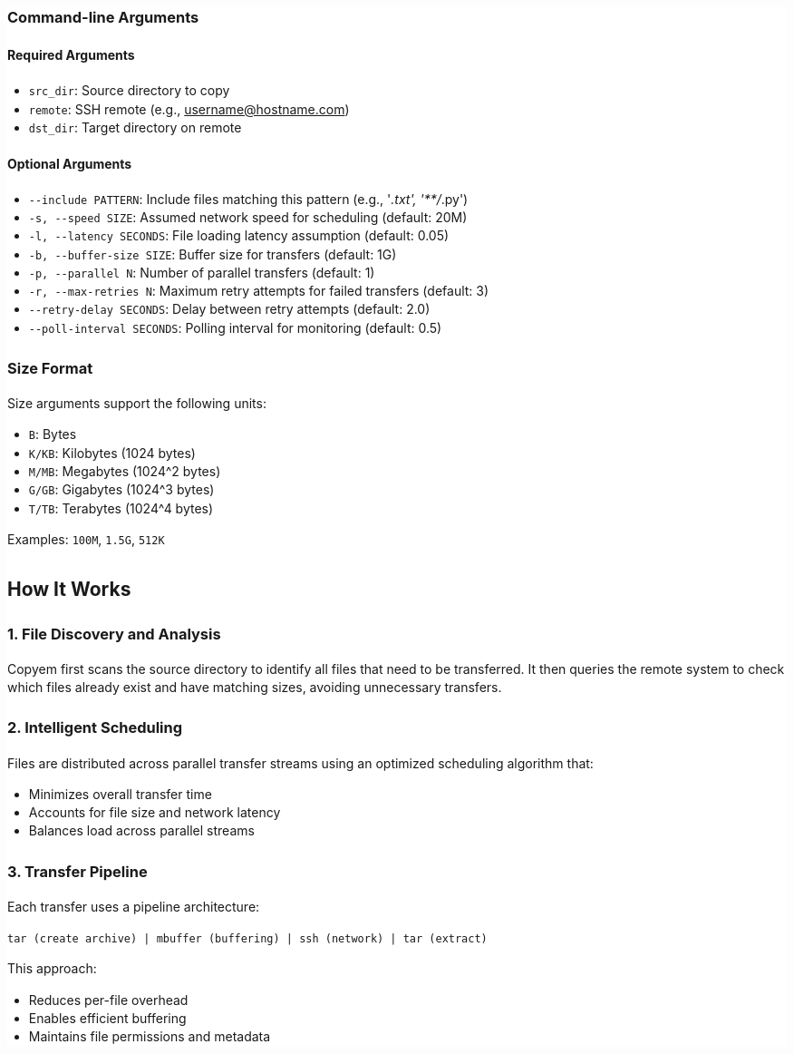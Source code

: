 ### Command-line Arguments

#### Required Arguments
- `src_dir`: Source directory to copy
- `remote`: SSH remote (e.g., username@hostname.com)
- `dst_dir`: Target directory on remote

#### Optional Arguments
- `--include PATTERN`: Include files matching this pattern (e.g., '*.txt', '**/*.py')
- `-s, --speed SIZE`: Assumed network speed for scheduling (default: 20M)
- `-l, --latency SECONDS`: File loading latency assumption (default: 0.05)
- `-b, --buffer-size SIZE`: Buffer size for transfers (default: 1G)
- `-p, --parallel N`: Number of parallel transfers (default: 1)
- `-r, --max-retries N`: Maximum retry attempts for failed transfers (default: 3)
- `--retry-delay SECONDS`: Delay between retry attempts (default: 2.0)
- `--poll-interval SECONDS`: Polling interval for monitoring (default: 0.5)

### Size Format

Size arguments support the following units:
- `B`: Bytes
- `K/KB`: Kilobytes (1024 bytes)
- `M/MB`: Megabytes (1024^2 bytes)
- `G/GB`: Gigabytes (1024^3 bytes)
- `T/TB`: Terabytes (1024^4 bytes)

Examples: `100M`, `1.5G`, `512K`

## How It Works

### 1. File Discovery and Analysis
Copyem first scans the source directory to identify all files that need to be transferred. It then queries the remote system to check which files already exist and have matching sizes, avoiding unnecessary transfers.

### 2. Intelligent Scheduling
Files are distributed across parallel transfer streams using an optimized scheduling algorithm that:
- Minimizes overall transfer time
- Accounts for file size and network latency
- Balances load across parallel streams

### 3. Transfer Pipeline
Each transfer uses a pipeline architecture:
```
tar (create archive) | mbuffer (buffering) | ssh (network) | tar (extract)
```

This approach:
- Reduces per-file overhead
- Enables efficient buffering
- Maintains file permissions and metadata

